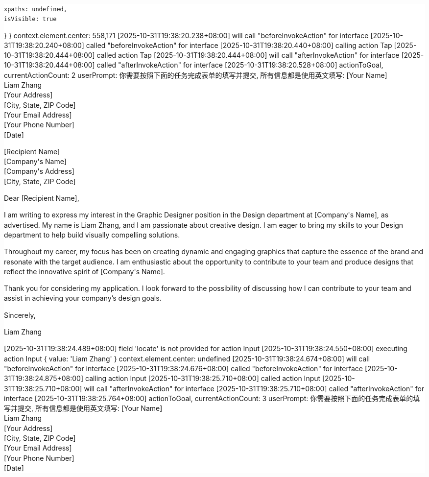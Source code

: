     xpaths: undefined,
    isVisible: true
  }
} context.element.center: 558,171
[2025-10-31T19:38:20.238+08:00] will call "beforeInvokeAction" for interface
[2025-10-31T19:38:20.240+08:00] called "beforeInvokeAction" for interface
[2025-10-31T19:38:20.440+08:00] calling action Tap
[2025-10-31T19:38:20.444+08:00] called action Tap
[2025-10-31T19:38:20.444+08:00] will call "afterInvokeAction" for interface
[2025-10-31T19:38:20.444+08:00] called "afterInvokeAction" for interface
[2025-10-31T19:38:20.528+08:00] actionToGoal, currentActionCount: 2 userPrompt: 你需要按照下面的任务完成表单的填写并提交, 所有信息都是使用英文填写:  [Your Name]  
Liam Zhang  
[Your Address]  
[City, State, ZIP Code]  
[Your Email Address]  
[Your Phone Number]  
[Date]  

[Recipient Name]  
[Company's Name]  
[Company's Address]  
[City, State, ZIP Code]  

Dear [Recipient Name],

I am writing to express my interest in the Graphic Designer position in the Design department at [Company's Name], as advertised. My name is Liam Zhang, and I am passionate about creative design. I am eager to bring my skills to your Design department to help build visually compelling solutions.

Throughout my career, my focus has been on creating dynamic and engaging graphics that capture the essence of the brand and resonate with the target audience. I am enthusiastic about the opportunity to contribute to your team and produce designs that reflect the innovative spirit of [Company's Name].

Thank you for considering my application. I look forward to the possibility of discussing how I can contribute to your team and assist in achieving your company’s design goals.

Sincerely,

Liam Zhang


[2025-10-31T19:38:24.489+08:00] field 'locate' is not provided for action Input
[2025-10-31T19:38:24.550+08:00] executing action Input { value: 'Liam Zhang' } context.element.center: undefined
[2025-10-31T19:38:24.674+08:00] will call "beforeInvokeAction" for interface
[2025-10-31T19:38:24.676+08:00] called "beforeInvokeAction" for interface
[2025-10-31T19:38:24.875+08:00] calling action Input
[2025-10-31T19:38:25.710+08:00] called action Input
[2025-10-31T19:38:25.710+08:00] will call "afterInvokeAction" for interface
[2025-10-31T19:38:25.710+08:00] called "afterInvokeAction" for interface
[2025-10-31T19:38:25.764+08:00] actionToGoal, currentActionCount: 3 userPrompt: 你需要按照下面的任务完成表单的填写并提交, 所有信息都是使用英文填写:  [Your Name]  
Liam Zhang  
[Your Address]  
[City, State, ZIP Code]  
[Your Email Address]  
[Your Phone Number]  
[Date]  
